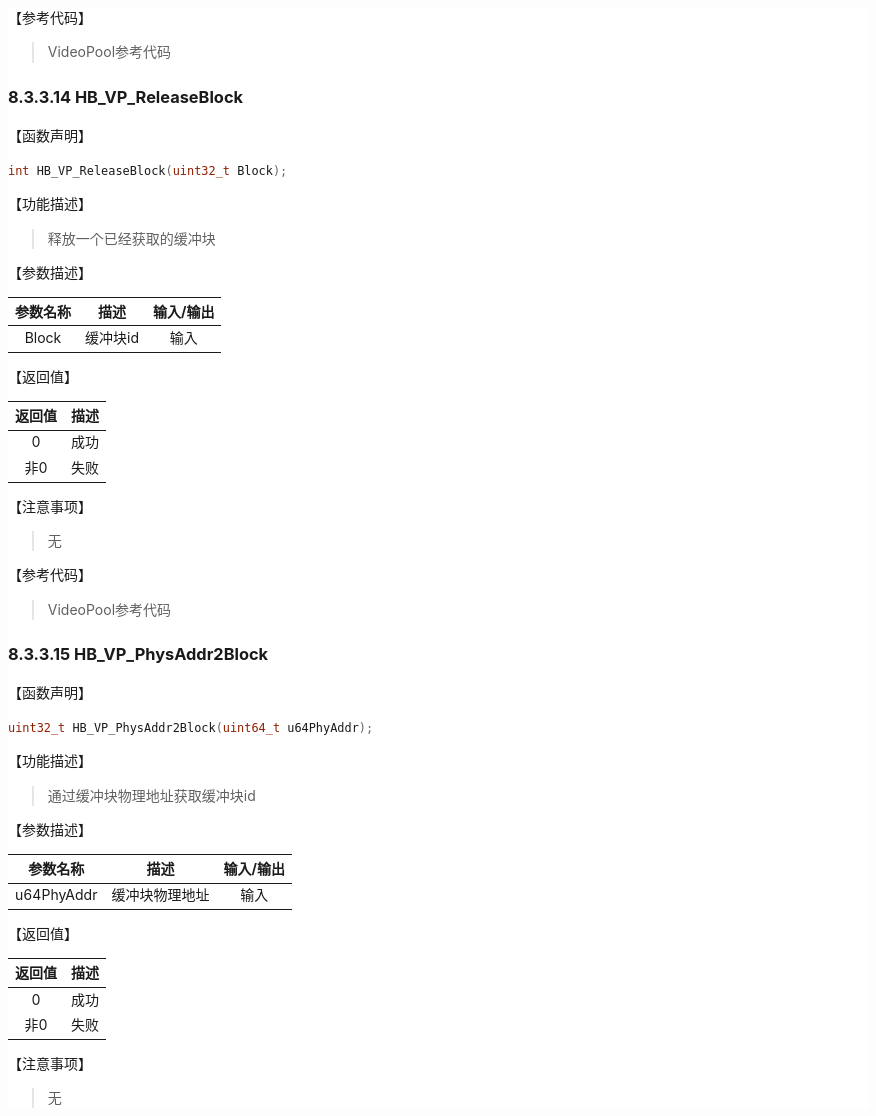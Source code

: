 【参考代码】
> VideoPool参考代码

### 8.3.3.14 HB_VP_ReleaseBlock
【函数声明】
```c
int HB_VP_ReleaseBlock(uint32_t Block);
```
【功能描述】
> 释放一个已经获取的缓冲块

【参数描述】

| 参数名称 |   描述   | 输入/输出 |
| :------: | :------: | :-------: |
|  Block   | 缓冲块id |   输入    |

【返回值】

| 返回值 | 描述 |
|:------:|:----:|
|    0   | 成功 |
|   非0  | 失败 |

【注意事项】
> 无

【参考代码】
> VideoPool参考代码

### 8.3.3.15 HB_VP_PhysAddr2Block
【函数声明】
```c
uint32_t HB_VP_PhysAddr2Block(uint64_t u64PhyAddr);
```
【功能描述】
> 通过缓冲块物理地址获取缓冲块id

【参数描述】

|  参数名称  |      描述      | 输入/输出 |
| :--------: | :------------: | :-------: |
| u64PhyAddr | 缓冲块物理地址 |   输入    |

【返回值】

| 返回值 | 描述 |
|:------:|:----:|
|    0   | 成功 |
|   非0  | 失败 |

【注意事项】
> 无
